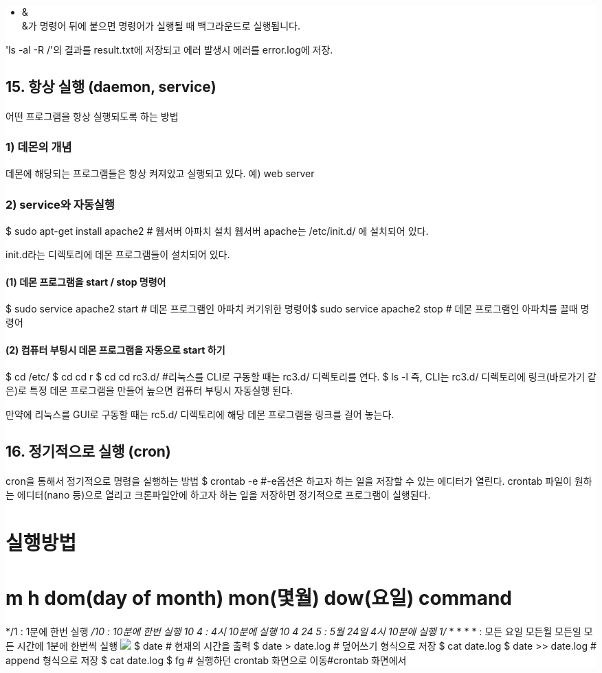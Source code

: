 - &<br/>
&가 명령어 뒤에 붙으면 명령어가 실행될 때 백그라운드로 실행됩니다.

'ls -al -R /'의 결과를 result.txt에 저장되고 에러 발생시 에러를 error.log에 저장.

## 15. 항상 실행 (daemon, service)

어떤 프로그램을 항상 실행되도록 하는 방법

### 1) 데몬의 개념

데몬에 해당되는 프로그램들은 항상 켜져있고 실행되고 있다. 예) web server

### 2) service와 자동실행
$ sudo apt-get install apache2 # 웹서버 아파치 설치
웹서버 apache는 /etc/init.d/ 에 설치되어 있다.

init.d라는 디렉토리에 데몬 프로그램들이 설치되어 있다.

#### (1) 데몬 프로그램을 start / stop 명령어
$ sudo service apache2 start # 데몬 프로그램인 아파치 켜기위한 명령어$ sudo service apache2 stop # 데몬 프로그램인 아파치를 끌때 명령어
#### (2) 컴퓨터 부팅시 데몬 프로그램을 자동으로 start 하기
$ cd /etc/
$ cd cd r
$ cd cd rc3.d/ #리눅스를 CLI로 구동할 때는 rc3.d/ 디렉토리를 연다.
$ ls -l
즉, CLI는 rc3.d/ 디렉토리에 링크(바로가기 같은)로 특정 데몬 프로그램을 만들어 높으면 컴퓨터 부팅시 자동실행 된다.

만약에 리눅스를 GUI로 구동할 때는 rc5.d/ 디렉토리에 해당 데몬 프로그램을 링크를 걸어 놓는다.

## 16. 정기적으로 실행 (cron)

cron을 통해서 정기적으로 명령을 실행하는 방법
$ crontab -e #-e옵션은 하고자 하는 일을 저장할 수 있는 에디터가 열린다.
crontab 파일이 원하는 에디터(nano 등)으로 열리고 크론파일안에 하고자 하는 일을 저장하면 정기적으로 프로그램이 실행된다.
# 실행방법

# m h dom(day of month) mon(몇월) dow(요일) command

*/1 : 1분에 한번 실행
*/10 : 10분에 한번 실행
10 4 : 4시 10분에 실행
10 4 24 5 : 5월 24일 4시 10분에 실행
1/* * * * * : 모든 요일 모든월 모든일 모든 시간에 1분에 한번씩 실행 
![](https://i.stack.imgur.com/SIdCf.gif)
$ date # 현재의 시간을 출력
$ date > date.log # 덮어쓰기 형식으로 저장
$ cat date.log
$ date >> date.log # append 형식으로 저장
$ cat date.log
$ fg # 실행하던 crontab 화면으로 이동#crontab 화면에서
